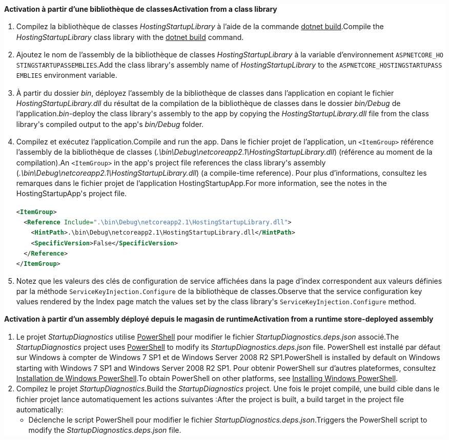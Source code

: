 <span data-ttu-id="75074-296">**Activation à partir d’une bibliothèque de classes**</span><span class="sxs-lookup"><span data-stu-id="75074-296">**Activation from a class library**</span></span>

1. <span data-ttu-id="75074-297">Compilez la bibliothèque de classes *HostingStartupLibrary* à l’aide de la commande [dotnet build](/dotnet/core/tools/dotnet-build).</span><span class="sxs-lookup"><span data-stu-id="75074-297">Compile the *HostingStartupLibrary* class library with the [dotnet build](/dotnet/core/tools/dotnet-build) command.</span></span>
1. <span data-ttu-id="75074-298">Ajoutez le nom de l’assembly de la bibliothèque de classes *HostingStartupLibrary* à la variable d’environnement `ASPNETCORE_HOSTINGSTARTUPASSEMBLIES`.</span><span class="sxs-lookup"><span data-stu-id="75074-298">Add the class library's assembly name of *HostingStartupLibrary* to the `ASPNETCORE_HOSTINGSTARTUPASSEMBLIES` environment variable.</span></span>
1. <span data-ttu-id="75074-299">À partir du dossier *bin*, déployez l’assembly de la bibliothèque de classes dans l’application en copiant le fichier *HostingStartupLibrary.dll* du résultat de la compilation de la bibliothèque de classes dans le dossier *bin/Debug* de l’application.</span><span class="sxs-lookup"><span data-stu-id="75074-299">*bin*-deploy the class library's assembly to the app by copying the *HostingStartupLibrary.dll* file from the class library's compiled output to the app's *bin/Debug* folder.</span></span>
1. <span data-ttu-id="75074-300">Compilez et exécutez l’application.</span><span class="sxs-lookup"><span data-stu-id="75074-300">Compile and run the app.</span></span> <span data-ttu-id="75074-301">Dans le fichier projet de l’application, un `<ItemGroup>` référence l’assembly de la bibliothèque de classes (*.\bin\Debug\netcoreapp2.1\HostingStartupLibrary.dll*) (référence au moment de la compilation).</span><span class="sxs-lookup"><span data-stu-id="75074-301">An `<ItemGroup>` in the app's project file references the class library's assembly (*.\bin\Debug\netcoreapp2.1\HostingStartupLibrary.dll*) (a compile-time reference).</span></span> <span data-ttu-id="75074-302">Pour plus d’informations, consultez les remarques dans le fichier projet de l’application HostingStartupApp.</span><span class="sxs-lookup"><span data-stu-id="75074-302">For more information, see the notes in the HostingStartupApp's project file.</span></span>

   ```xml
   <ItemGroup>
     <Reference Include=".\bin\Debug\netcoreapp2.1\HostingStartupLibrary.dll">
       <HintPath>.\bin\Debug\netcoreapp2.1\HostingStartupLibrary.dll</HintPath>
       <SpecificVersion>False</SpecificVersion>
     </Reference>
   </ItemGroup>
   ```
1. <span data-ttu-id="75074-303">Notez que les valeurs des clés de configuration de service affichées dans la page d’index correspondent aux valeurs définies par la méthode `ServiceKeyInjection.Configure` de la bibliothèque de classes.</span><span class="sxs-lookup"><span data-stu-id="75074-303">Observe that the service configuration key values rendered by the Index page match the values set by the class library's `ServiceKeyInjection.Configure` method.</span></span>

<span data-ttu-id="75074-304">**Activation à partir d’un assembly déployé depuis le magasin de runtime**</span><span class="sxs-lookup"><span data-stu-id="75074-304">**Activation from a runtime store-deployed assembly**</span></span>

1. <span data-ttu-id="75074-305">Le projet *StartupDiagnostics* utilise [PowerShell](/powershell/scripting/powershell-scripting) pour modifier le fichier *StartupDiagnostics.deps.json* associé.</span><span class="sxs-lookup"><span data-stu-id="75074-305">The *StartupDiagnostics* project uses [PowerShell](/powershell/scripting/powershell-scripting) to modify its *StartupDiagnostics.deps.json* file.</span></span> <span data-ttu-id="75074-306">PowerShell est installé par défaut sur Windows à compter de Windows 7 SP1 et de Windows Server 2008 R2 SP1.</span><span class="sxs-lookup"><span data-stu-id="75074-306">PowerShell is installed by default on Windows starting with Windows 7 SP1 and Windows Server 2008 R2 SP1.</span></span> <span data-ttu-id="75074-307">Pour obtenir PowerShell sur d’autres plateformes, consultez [Installation de Windows PowerShell](/powershell/scripting/setup/installing-powershell#powershell-core).</span><span class="sxs-lookup"><span data-stu-id="75074-307">To obtain PowerShell on other platforms, see [Installing Windows PowerShell](/powershell/scripting/setup/installing-powershell#powershell-core).</span></span>
1. <span data-ttu-id="75074-308">Compilez le projet *StartupDiagnostics*.</span><span class="sxs-lookup"><span data-stu-id="75074-308">Build the *StartupDiagnostics* project.</span></span> <span data-ttu-id="75074-309">Une fois le projet compilé, une build cible dans le fichier projet lance automatiquement les actions suivantes :</span><span class="sxs-lookup"><span data-stu-id="75074-309">After the project is built, a build target in the project file automatically:</span></span>
   * <span data-ttu-id="75074-310">Déclenche le script PowerShell pour modifier le fichier *StartupDiagnostics.deps.json*.</span><span class="sxs-lookup"><span data-stu-id="75074-310">Triggers the PowerShell script to modify the *StartupDiagnostics.deps.json* file.</span></span>